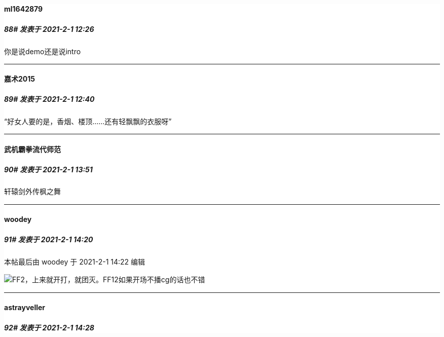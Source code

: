 ####  ml1642879  
##### 88#       发表于 2021-2-1 12:26




你是说demo还是说intro







*****

####  嘉术2015  
##### 89#       发表于 2021-2-1 12:40




“好女人要的是，香烟、楼顶......还有轻飘飘的衣服呀”







*****

####  武机霸拳流代师范  
##### 90#       发表于 2021-2-1 13:51




轩辕剑外传枫之舞







*****

####  woodey  
##### 91#       发表于 2021-2-1 14:20



 本帖最后由 woodey 于 2021-2-1 14:22 编辑 

<img src="https://static.saraba1st.com/image/smiley/face2017/004.gif" referrerpolicy="no-referrer">FF2，上来就开打，就团灭。FF12如果开场不播cg的话也不错







*****

####  astrayveller  
##### 92#       发表于 2021-2-1 14:28
